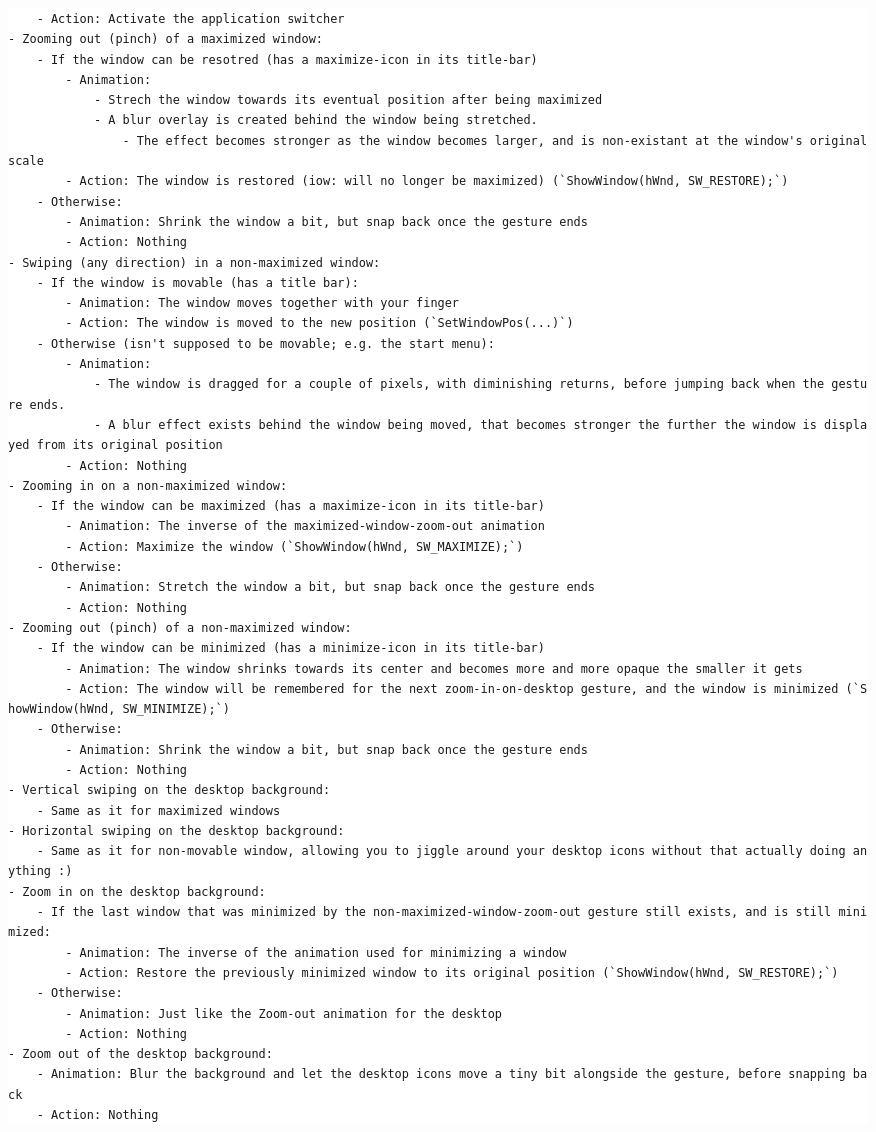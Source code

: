 		- Action: Activate the application switcher
	- Zooming out (pinch) of a maximized window:
		- If the window can be resotred (has a maximize-icon in its title-bar)
			- Animation:
				- Strech the window towards its eventual position after being maximized
				- A blur overlay is created behind the window being stretched.
					- The effect becomes stronger as the window becomes larger, and is non-existant at the window's original scale
			- Action: The window is restored (iow: will no longer be maximized) (`ShowWindow(hWnd, SW_RESTORE);`)
		- Otherwise:
			- Animation: Shrink the window a bit, but snap back once the gesture ends
			- Action: Nothing
	- Swiping (any direction) in a non-maximized window:
		- If the window is movable (has a title bar):
			- Animation: The window moves together with your finger
			- Action: The window is moved to the new position (`SetWindowPos(...)`)
		- Otherwise (isn't supposed to be movable; e.g. the start menu):
			- Animation:
				- The window is dragged for a couple of pixels, with diminishing returns, before jumping back when the gesture ends.
				- A blur effect exists behind the window being moved, that becomes stronger the further the window is displayed from its original position
			- Action: Nothing
	- Zooming in on a non-maximized window:
		- If the window can be maximized (has a maximize-icon in its title-bar)
			- Animation: The inverse of the maximized-window-zoom-out animation
			- Action: Maximize the window (`ShowWindow(hWnd, SW_MAXIMIZE);`)
		- Otherwise:
			- Animation: Stretch the window a bit, but snap back once the gesture ends
			- Action: Nothing
	- Zooming out (pinch) of a non-maximized window:
		- If the window can be minimized (has a minimize-icon in its title-bar)
			- Animation: The window shrinks towards its center and becomes more and more opaque the smaller it gets
			- Action: The window will be remembered for the next zoom-in-on-desktop gesture, and the window is minimized (`ShowWindow(hWnd, SW_MINIMIZE);`)
		- Otherwise:
			- Animation: Shrink the window a bit, but snap back once the gesture ends
			- Action: Nothing
	- Vertical swiping on the desktop background:
		- Same as it for maximized windows
	- Horizontal swiping on the desktop background:
		- Same as it for non-movable window, allowing you to jiggle around your desktop icons without that actually doing anything :)
	- Zoom in on the desktop background:
		- If the last window that was minimized by the non-maximized-window-zoom-out gesture still exists, and is still minimized:
			- Animation: The inverse of the animation used for minimizing a window
			- Action: Restore the previously minimized window to its original position (`ShowWindow(hWnd, SW_RESTORE);`)
		- Otherwise:
			- Animation: Just like the Zoom-out animation for the desktop
			- Action: Nothing
	- Zoom out of the desktop background:
		- Animation: Blur the background and let the desktop icons move a tiny bit alongside the gesture, before snapping back
		- Action: Nothing
